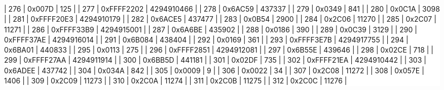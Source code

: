 |     276 | 0x007D      |         125 |
|     277 | 0xFFFF2202  |  4294910466 |
|     278 | 0x6AC59     |      437337 |
|     279 | 0x0349      |         841 |
|     280 | 0x0C1A      |        3098 |
|     281 | 0xFFFF20E3  |  4294910179 |
|     282 | 0x6ACE5     |      437477 |
|     283 | 0x0B54      |        2900 |
|     284 | 0x2C06      |       11270 |
|     285 | 0x2C07      |       11271 |
|     286 | 0xFFFF33B9  |  4294915001 |
|     287 | 0x6A6BE     |      435902 |
|     288 | 0x0186      |         390 |
|     289 | 0x0C39      |        3129 |
|     290 | 0xFFFF37AE  |  4294916014 |
|     291 | 0x6B084     |      438404 |
|     292 | 0x0169      |         361 |
|     293 | 0xFFFF3E7B  |  4294917755 |
|     294 | 0x6BA01     |      440833 |
|     295 | 0x0113      |         275 |
|     296 | 0xFFFF2851  |  4294912081 |
|     297 | 0x6B55E     |      439646 |
|     298 | 0x02CE      |         718 |
|     299 | 0xFFFF27AA  |  4294911914 |
|     300 | 0x6BB5D     |      441181 |
|     301 | 0x02DF      |         735 |
|     302 | 0xFFFF21EA  |  4294910442 |
|     303 | 0x6ADEE     |      437742 |
|     304 | 0x034A      |         842 |
|     305 | 0x0009      |           9 |
|     306 | 0x0022      |          34 |
|     307 | 0x2C08      |       11272 |
|     308 | 0x057E      |        1406 |
|     309 | 0x2C09      |       11273 |
|     310 | 0x2C0A      |       11274 |
|     311 | 0x2C0B      |       11275 |
|     312 | 0x2C0C      |       11276 |